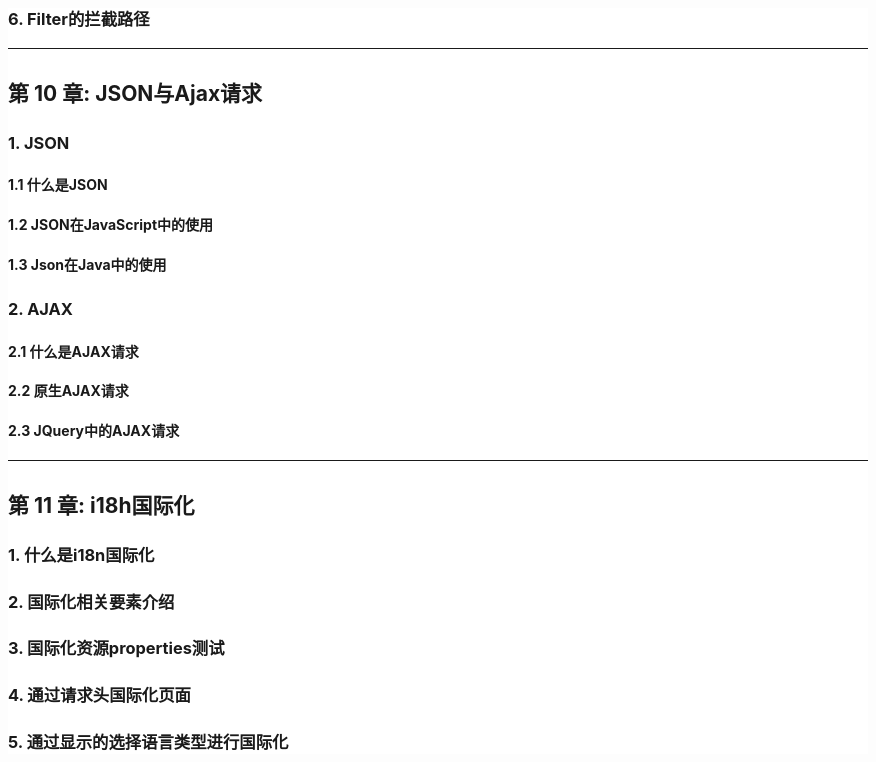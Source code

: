 

### 6. Filter的拦截路径

---

## 第 10 章: JSON与Ajax请求

### 1. JSON

#### 1.1 什么是JSON



#### 1.2 JSON在JavaScript中的使用



#### 1.3 Json在Java中的使用

### 2. AJAX

#### 2.1 什么是AJAX请求



#### 2.2 原生AJAX请求



#### 2.3 JQuery中的AJAX请求



---

## 第 11 章: i18h国际化

### 1. 什么是i18n国际化



### 2. 国际化相关要素介绍



### 3. 国际化资源properties测试



### 4. 通过请求头国际化页面



### 5. 通过显示的选择语言类型进行国际化


